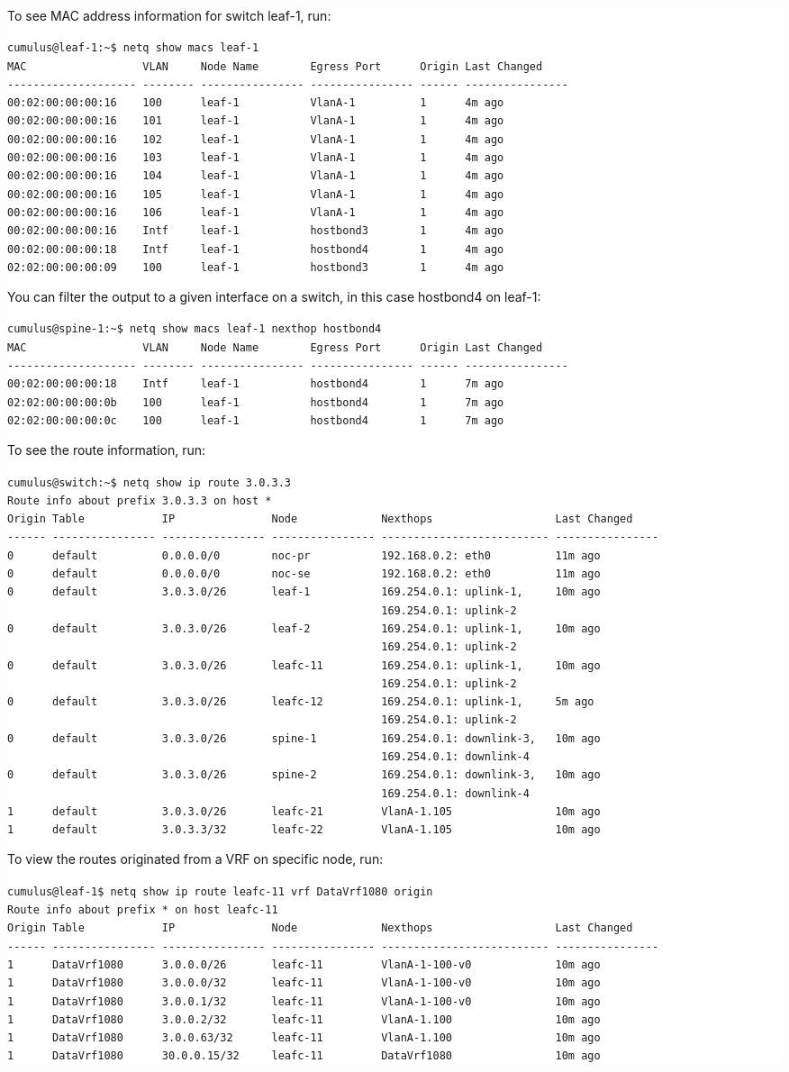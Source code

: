 To see MAC address information for switch leaf-1, run:

    cumulus@leaf-1:~$ netq show macs leaf-1
    MAC                  VLAN     Node Name        Egress Port      Origin Last Changed
    -------------------- -------- ---------------- ---------------- ------ ----------------
    00:02:00:00:00:16    100      leaf-1           VlanA-1          1      4m ago
    00:02:00:00:00:16    101      leaf-1           VlanA-1          1      4m ago
    00:02:00:00:00:16    102      leaf-1           VlanA-1          1      4m ago
    00:02:00:00:00:16    103      leaf-1           VlanA-1          1      4m ago
    00:02:00:00:00:16    104      leaf-1           VlanA-1          1      4m ago
    00:02:00:00:00:16    105      leaf-1           VlanA-1          1      4m ago
    00:02:00:00:00:16    106      leaf-1           VlanA-1          1      4m ago
    00:02:00:00:00:16    Intf     leaf-1           hostbond3        1      4m ago
    00:02:00:00:00:18    Intf     leaf-1           hostbond4        1      4m ago
    02:02:00:00:00:09    100      leaf-1           hostbond3        1      4m ago

You can filter the output to a given interface on a switch, in this case
hostbond4 on leaf-1:

    cumulus@spine-1:~$ netq show macs leaf-1 nexthop hostbond4
    MAC                  VLAN     Node Name        Egress Port      Origin Last Changed
    -------------------- -------- ---------------- ---------------- ------ ----------------
    00:02:00:00:00:18    Intf     leaf-1           hostbond4        1      7m ago
    02:02:00:00:00:0b    100      leaf-1           hostbond4        1      7m ago
    02:02:00:00:00:0c    100      leaf-1           hostbond4        1      7m ago

To see the route information, run:

    cumulus@switch:~$ netq show ip route 3.0.3.3
    Route info about prefix 3.0.3.3 on host *
    Origin Table            IP               Node             Nexthops                   Last Changed
    ------ ---------------- ---------------- ---------------- -------------------------- ----------------
    0      default          0.0.0.0/0        noc-pr           192.168.0.2: eth0          11m ago
    0      default          0.0.0.0/0        noc-se           192.168.0.2: eth0          11m ago
    0      default          3.0.3.0/26       leaf-1           169.254.0.1: uplink-1,     10m ago
                                                              169.254.0.1: uplink-2
    0      default          3.0.3.0/26       leaf-2           169.254.0.1: uplink-1,     10m ago
                                                              169.254.0.1: uplink-2
    0      default          3.0.3.0/26       leafc-11         169.254.0.1: uplink-1,     10m ago
                                                              169.254.0.1: uplink-2
    0      default          3.0.3.0/26       leafc-12         169.254.0.1: uplink-1,     5m ago
                                                              169.254.0.1: uplink-2
    0      default          3.0.3.0/26       spine-1          169.254.0.1: downlink-3,   10m ago
                                                              169.254.0.1: downlink-4
    0      default          3.0.3.0/26       spine-2          169.254.0.1: downlink-3,   10m ago
                                                              169.254.0.1: downlink-4
    1      default          3.0.3.0/26       leafc-21         VlanA-1.105                10m ago
    1      default          3.0.3.3/32       leafc-22         VlanA-1.105                10m ago

To view the routes originated from a VRF on specific node, run:

    cumulus@leaf-1$ netq show ip route leafc-11 vrf DataVrf1080 origin
    Route info about prefix * on host leafc-11
    Origin Table            IP               Node             Nexthops                   Last Changed
    ------ ---------------- ---------------- ---------------- -------------------------- ----------------
    1      DataVrf1080      3.0.0.0/26       leafc-11         VlanA-1-100-v0             10m ago
    1      DataVrf1080      3.0.0.0/32       leafc-11         VlanA-1-100-v0             10m ago
    1      DataVrf1080      3.0.0.1/32       leafc-11         VlanA-1-100-v0             10m ago
    1      DataVrf1080      3.0.0.2/32       leafc-11         VlanA-1.100                10m ago
    1      DataVrf1080      3.0.0.63/32      leafc-11         VlanA-1.100                10m ago
    1      DataVrf1080      30.0.0.15/32     leafc-11         DataVrf1080                10m ago
